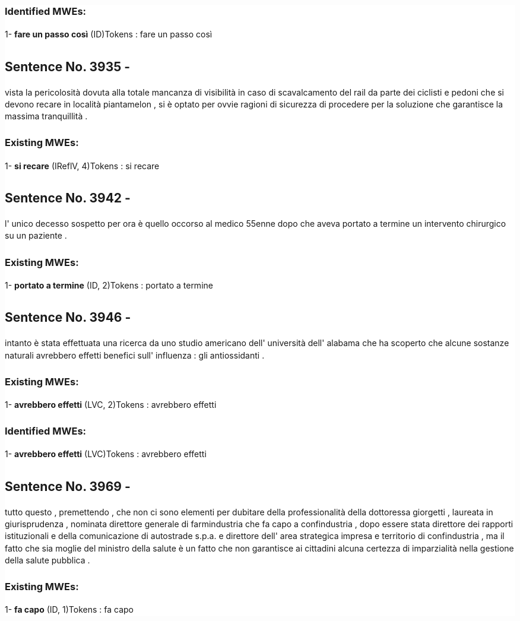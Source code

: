 ### Identified MWEs: 
1- **fare un passo così** (ID)Tokens : 
fare
un
passo
così

## Sentence No. 3935 - 
vista la pericolosità dovuta alla totale mancanza di visibilità in caso di scavalcamento del rail da parte dei ciclisti e pedoni che si devono recare in località piantamelon , si è optato per ovvie ragioni di sicurezza di procedere per la soluzione che garantisce la massima tranquillità . 
### Existing MWEs: 
1- **si recare** (IReflV, 4)Tokens : 
si
recare

## Sentence No. 3942 - 
l' unico decesso sospetto per ora è quello occorso al medico 55enne dopo che aveva portato a termine un intervento chirurgico su un paziente . 
### Existing MWEs: 
1- **portato a termine** (ID, 2)Tokens : 
portato
a
termine

## Sentence No. 3946 - 
intanto è stata effettuata una ricerca da uno studio americano dell' università dell' alabama che ha scoperto che alcune sostanze naturali avrebbero effetti benefici sull' influenza : gli antiossidanti . 
### Existing MWEs: 
1- **avrebbero effetti** (LVC, 2)Tokens : 
avrebbero
effetti

### Identified MWEs: 
1- **avrebbero effetti** (LVC)Tokens : 
avrebbero
effetti

## Sentence No. 3969 - 
tutto questo , premettendo , che non ci sono elementi per dubitare della professionalità della dottoressa giorgetti , laureata in giurisprudenza , nominata direttore generale di farmindustria che fa capo a confindustria , dopo essere stata direttore dei rapporti istituzionali e della comunicazione di autostrade s.p.a. e direttore dell' area strategica impresa e territorio di confindustria , ma il fatto che sia moglie del ministro della salute è un fatto che non garantisce ai cittadini alcuna certezza di imparzialità nella gestione della salute pubblica . 
### Existing MWEs: 
1- **fa capo** (ID, 1)Tokens : 
fa
capo
